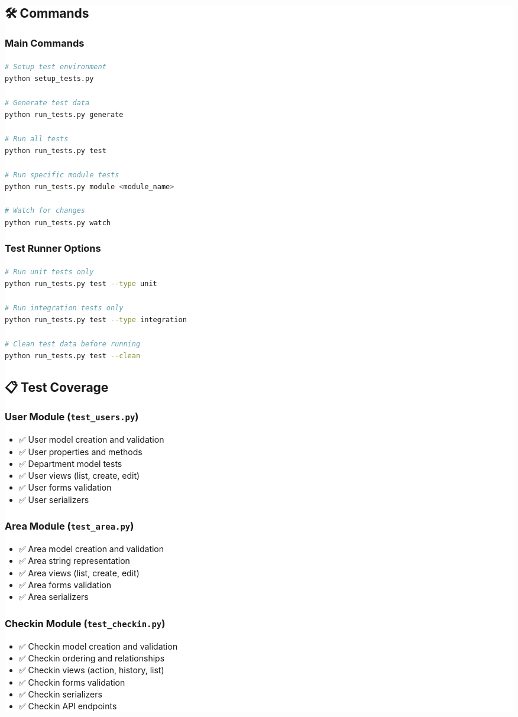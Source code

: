 ## 🛠️ Commands

### Main Commands
```bash
# Setup test environment
python setup_tests.py

# Generate test data
python run_tests.py generate

# Run all tests
python run_tests.py test

# Run specific module tests
python run_tests.py module <module_name>

# Watch for changes
python run_tests.py watch
```

### Test Runner Options
```bash
# Run unit tests only
python run_tests.py test --type unit

# Run integration tests only
python run_tests.py test --type integration

# Clean test data before running
python run_tests.py test --clean
```

## 📋 Test Coverage

### User Module (`test_users.py`)
- ✅ User model creation and validation
- ✅ User properties and methods
- ✅ Department model tests
- ✅ User views (list, create, edit)
- ✅ User forms validation
- ✅ User serializers

### Area Module (`test_area.py`)
- ✅ Area model creation and validation
- ✅ Area string representation
- ✅ Area views (list, create, edit)
- ✅ Area forms validation
- ✅ Area serializers

### Checkin Module (`test_checkin.py`)
- ✅ Checkin model creation and validation
- ✅ Checkin ordering and relationships
- ✅ Checkin views (action, history, list)
- ✅ Checkin forms validation
- ✅ Checkin serializers
- ✅ Checkin API endpoints
